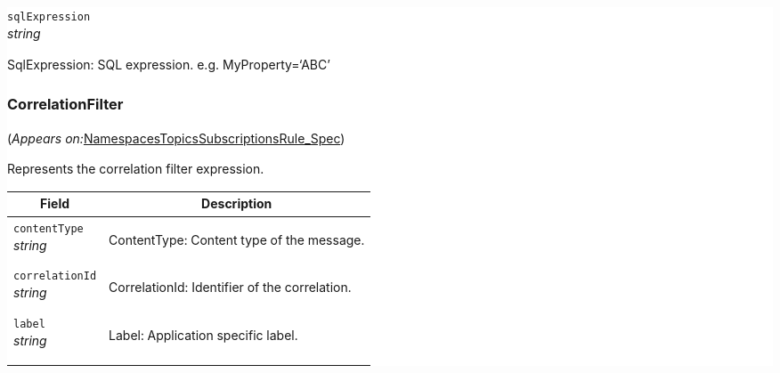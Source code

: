<td>
<code>sqlExpression</code><br/>
<em>
string
</em>
</td>
<td>
<p>SqlExpression: SQL expression. e.g. MyProperty=&lsquo;ABC&rsquo;</p>
</td>
</tr>
</tbody>
</table>
<h3 id="servicebus.azure.com/v1api20240101.CorrelationFilter">CorrelationFilter
</h3>
<p>
(<em>Appears on:</em><a href="#servicebus.azure.com/v1api20240101.NamespacesTopicsSubscriptionsRule_Spec">NamespacesTopicsSubscriptionsRule_Spec</a>)
</p>
<div>
<p>Represents the correlation filter expression.</p>
</div>
<table>
<thead>
<tr>
<th>Field</th>
<th>Description</th>
</tr>
</thead>
<tbody>
<tr>
<td>
<code>contentType</code><br/>
<em>
string
</em>
</td>
<td>
<p>ContentType: Content type of the message.</p>
</td>
</tr>
<tr>
<td>
<code>correlationId</code><br/>
<em>
string
</em>
</td>
<td>
<p>CorrelationId: Identifier of the correlation.</p>
</td>
</tr>
<tr>
<td>
<code>label</code><br/>
<em>
string
</em>
</td>
<td>
<p>Label: Application specific label.</p>
</td>
</tr>
<tr>
<td>